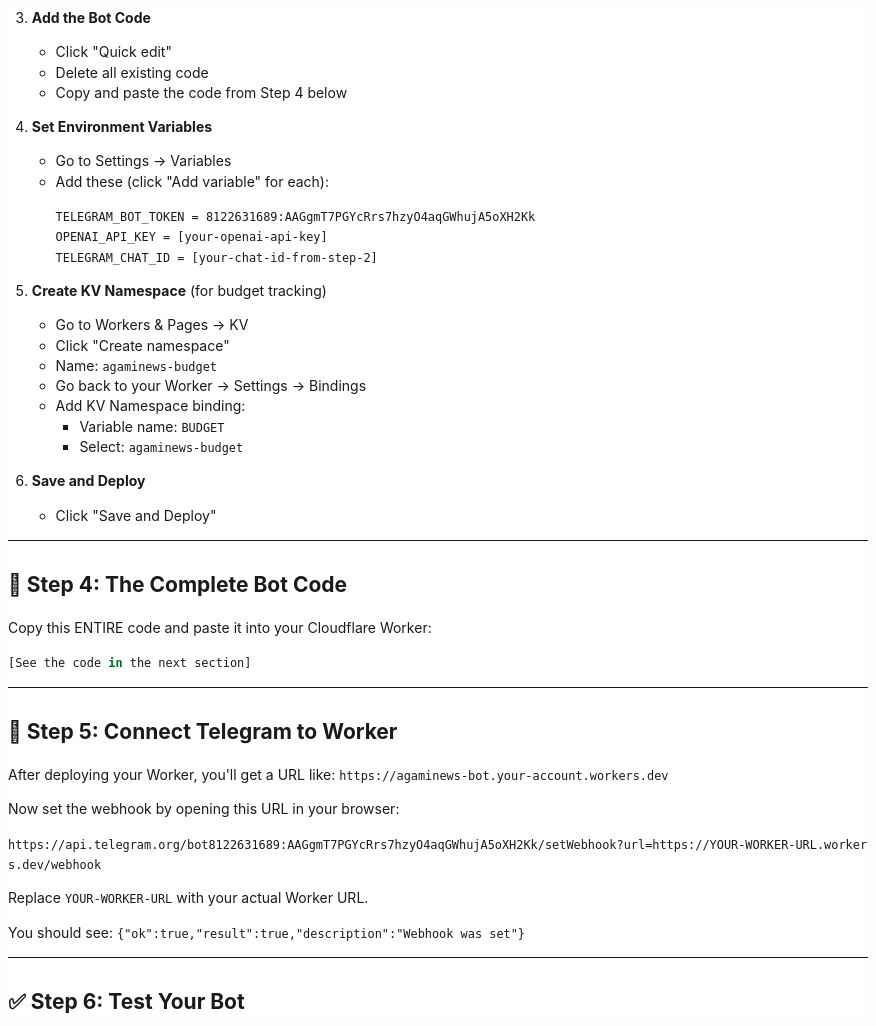 3. **Add the Bot Code**
   - Click "Quick edit"
   - Delete all existing code
   - Copy and paste the code from Step 4 below

4. **Set Environment Variables**
   - Go to Settings → Variables
   - Add these (click "Add variable" for each):
     ```
     TELEGRAM_BOT_TOKEN = 8122631689:AAGgmT7PGYcRrs7hzyO4aqGWhujA5oXH2Kk
     OPENAI_API_KEY = [your-openai-api-key]
     TELEGRAM_CHAT_ID = [your-chat-id-from-step-2]
     ```

5. **Create KV Namespace** (for budget tracking)
   - Go to Workers & Pages → KV
   - Click "Create namespace"
   - Name: `agaminews-budget`
   - Go back to your Worker → Settings → Bindings
   - Add KV Namespace binding:
     - Variable name: `BUDGET`
     - Select: `agaminews-budget`

6. **Save and Deploy**
   - Click "Save and Deploy"

---

## 📝 Step 4: The Complete Bot Code

Copy this ENTIRE code and paste it into your Cloudflare Worker:

```javascript
[See the code in the next section]
```

---

## 🔗 Step 5: Connect Telegram to Worker

After deploying your Worker, you'll get a URL like:
`https://agaminews-bot.your-account.workers.dev`

Now set the webhook by opening this URL in your browser:
```
https://api.telegram.org/bot8122631689:AAGgmT7PGYcRrs7hzyO4aqGWhujA5oXH2Kk/setWebhook?url=https://YOUR-WORKER-URL.workers.dev/webhook
```

Replace `YOUR-WORKER-URL` with your actual Worker URL.

You should see: `{"ok":true,"result":true,"description":"Webhook was set"}`

---

## ✅ Step 6: Test Your Bot
